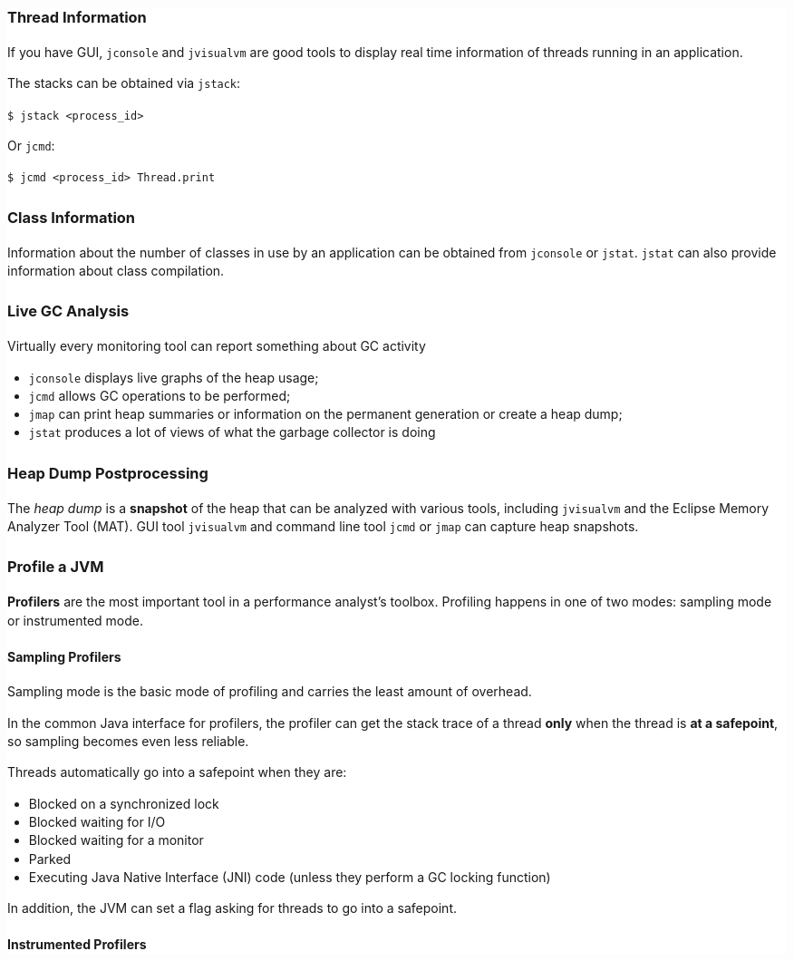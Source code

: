 ### Thread Information

If you have GUI, `jconsole` and `jvisualvm` are good tools to display real time information of threads running in an application.

The stacks can be obtained via `jstack`:
```shell
$ jstack <process_id>
```
Or `jcmd`:
```shell
$ jcmd <process_id> Thread.print
```

### Class Information

Information about the number of classes in use by an application can be obtained from `jconsole` or `jstat`. `jstat` can also provide information about class compilation.

### Live GC Analysis

Virtually every monitoring tool can report something about GC activity
* `jconsole` displays live graphs of the heap usage; 
* `jcmd` allows GC operations to be performed; 
* `jmap` can print heap summaries or information on the permanent generation or create a heap dump; 
* `jstat` produces a lot of views of what the garbage collector is doing

### Heap Dump Postprocessing

The *heap dump* is a **snapshot** of the heap that can be analyzed with various tools, including `jvisualvm` and the Eclipse Memory Analyzer Tool (MAT). GUI tool `jvisualvm` and command line tool `jcmd` or `jmap` can capture heap snapshots.

### Profile a JVM

**Profilers** are the most important tool in a performance analyst’s toolbox. Profiling happens in one of two modes: sampling mode or instrumented mode. 

#### Sampling Profilers

Sampling mode is the basic mode of profiling and carries the least amount of overhead.

In the common Java interface for profilers, the profiler can get the stack trace of a thread **only** when the thread is **at a safepoint**, so sampling becomes even less reliable.

Threads automatically go into a safepoint when they are:
* Blocked on a synchronized lock
* Blocked waiting for I/O
* Blocked waiting for a monitor
* Parked
* Executing Java Native Interface (JNI) code (unless they perform a GC locking function)

In addition, the JVM can set a flag asking for threads to go into a safepoint.

#### Instrumented Profilers
